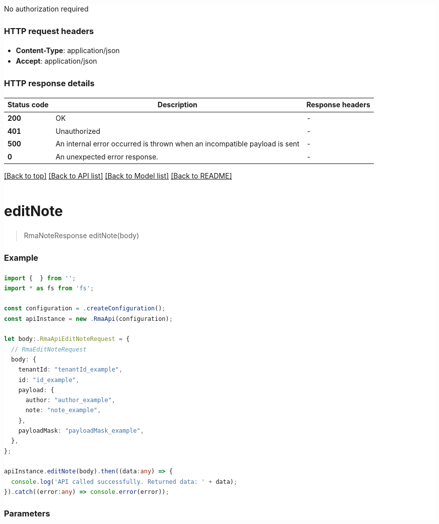 No authorization required

### HTTP request headers

 - **Content-Type**: application/json
 - **Accept**: application/json


### HTTP response details
| Status code | Description | Response headers |
|-------------|-------------|------------------|
**200** | OK |  -  |
**401** | Unauthorized |  -  |
**500** | An internal error occurred is thrown when an incompatible payload is sent |  -  |
**0** | An unexpected error response. |  -  |

[[Back to top]](#) [[Back to API list]](README.md#documentation-for-api-endpoints) [[Back to Model list]](README.md#documentation-for-models) [[Back to README]](README.md)

# **editNote**
> RmaNoteResponse editNote(body)


### Example


```typescript
import {  } from '';
import * as fs from 'fs';

const configuration = .createConfiguration();
const apiInstance = new .RmaApi(configuration);

let body:.RmaApiEditNoteRequest = {
  // RmaEditNoteRequest
  body: {
    tenantId: "tenantId_example",
    id: "id_example",
    payload: {
      author: "author_example",
      note: "note_example",
    },
    payloadMask: "payloadMask_example",
  },
};

apiInstance.editNote(body).then((data:any) => {
  console.log('API called successfully. Returned data: ' + data);
}).catch((error:any) => console.error(error));
```


### Parameters
